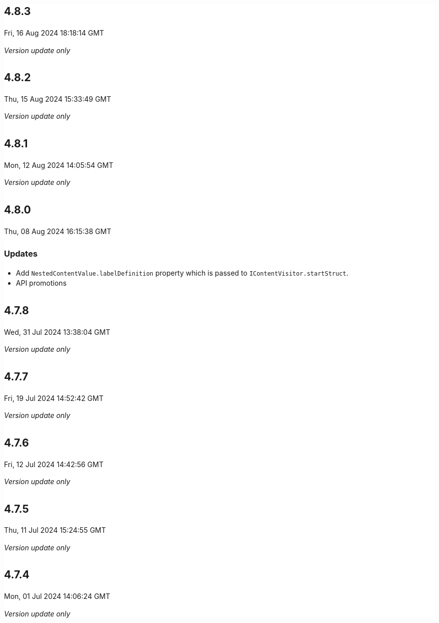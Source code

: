 ## 4.8.3
Fri, 16 Aug 2024 18:18:14 GMT

_Version update only_

## 4.8.2
Thu, 15 Aug 2024 15:33:49 GMT

_Version update only_

## 4.8.1
Mon, 12 Aug 2024 14:05:54 GMT

_Version update only_

## 4.8.0
Thu, 08 Aug 2024 16:15:38 GMT

### Updates

- Add `NestedContentValue.labelDefinition` property which is passed to `IContentVisitor.startStruct`.
- API promotions

## 4.7.8
Wed, 31 Jul 2024 13:38:04 GMT

_Version update only_

## 4.7.7
Fri, 19 Jul 2024 14:52:42 GMT

_Version update only_

## 4.7.6
Fri, 12 Jul 2024 14:42:56 GMT

_Version update only_

## 4.7.5
Thu, 11 Jul 2024 15:24:55 GMT

_Version update only_

## 4.7.4
Mon, 01 Jul 2024 14:06:24 GMT

_Version update only_
